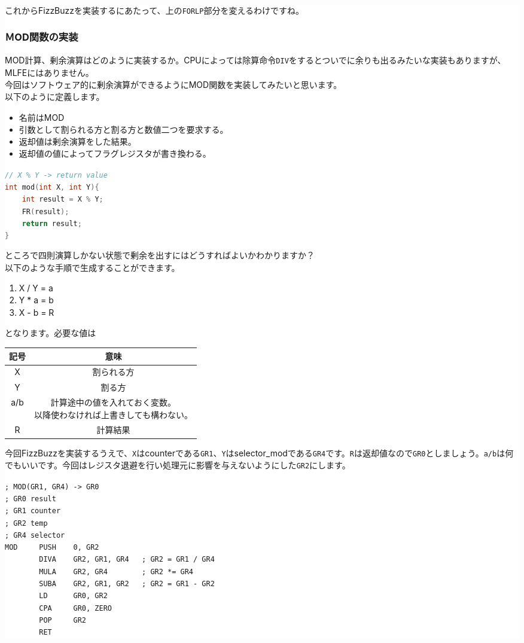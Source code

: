 これからFizzBuzzを実装するにあたって、上の`FORLP`部分を変えるわけですね。

### ＭOD関数の実装

MOD計算、剰余演算はどのように実装するか。CPUによっては除算命令`DIV`をするとついでに余りも出るみたいな実装もありますが、MLFEにはありません。  
今回はソフトウェア的に剰余演算ができるようにMOD関数を実装してみたいと思います。  
以下のように定義します。

- 名前はMOD
- 引数として割られる方と割る方と数値二つを要求する。
- 返却値は剰余演算をした結果。
- 返却値の値によってフラグレジスタが書き換わる。

```C
// X % Y -> return value
int mod(int X, int Y){
    int result = X % Y;
    FR(result);
    return result;
}
```

ところで四則演算しかない状態で剰余を出すにはどうすればよいかわかりますか？  
以下のような手順で生成することができます。

1. X / Y = a
2. Y * a = b
3. X - b = R


となります。必要な値は

|記号|意味|
|:-:|:-:|
|X|割られる方|
|Y|割る方|
|a/b|計算途中の値を入れておく変数。<br>以降使わなければ上書きしても構わない。|
|R|計算結果|

今回FizzBuzzを実装するうえで、`X`はcounterである`GR1`、`Y`はselector_modである`GR4`です。`R`は返却値なので`GR0`としましょう。`a/b`は何でもいいです。今回はレジスタ退避を行い処理元に影響を与えないようにした`GR2`にします。

```
; MOD(GR1, GR4) -> GR0
; GR0 result
; GR1 counter
; GR2 temp
; GR4 selector
MOD     PUSH    0, GR2
        DIVA    GR2, GR1, GR4   ; GR2 = GR1 / GR4
        MULA    GR2, GR4        ; GR2 *= GR4
        SUBA    GR2, GR1, GR2   ; GR2 = GR1 - GR2
        LD      GR0, GR2
        CPA     GR0, ZERO
        POP     GR2
        RET
```
